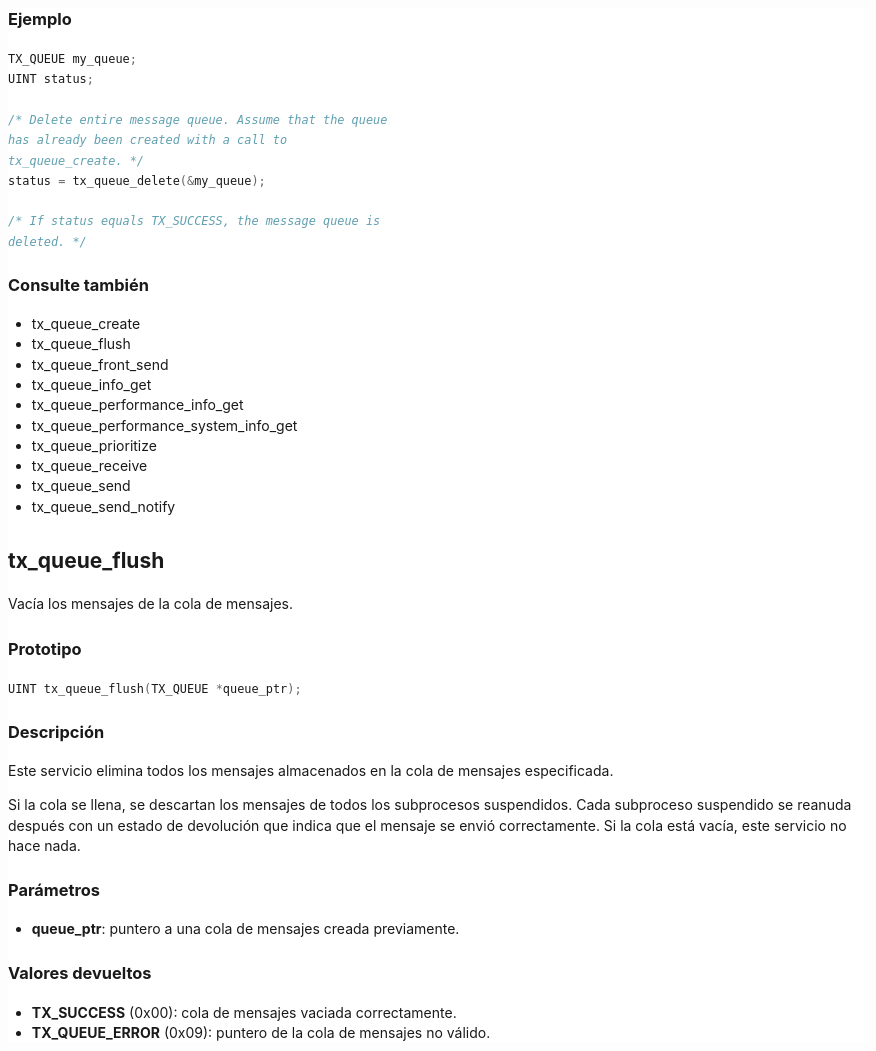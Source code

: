 ### <a name="example"></a>Ejemplo

```c
TX_QUEUE my_queue;
UINT status;

/* Delete entire message queue. Assume that the queue
has already been created with a call to
tx_queue_create. */
status = tx_queue_delete(&my_queue);

/* If status equals TX_SUCCESS, the message queue is
deleted. */
```

### <a name="see-also"></a>Consulte también

- tx_queue_create
- tx_queue_flush
- tx_queue_front_send
- tx_queue_info_get
- tx_queue_performance_info_get
- tx_queue_performance_system_info_get
- tx_queue_prioritize
- tx_queue_receive
- tx_queue_send
- tx_queue_send_notify

## <a name="tx_queue_flush"></a>tx_queue_flush

Vacía los mensajes de la cola de mensajes.

### <a name="prototype"></a>Prototipo

```c
UINT tx_queue_flush(TX_QUEUE *queue_ptr);
```

### <a name="description"></a>Descripción

Este servicio elimina todos los mensajes almacenados en la cola de mensajes especificada.

Si la cola se llena, se descartan los mensajes de todos los subprocesos suspendidos. Cada subproceso suspendido se reanuda después con un estado de devolución que indica que el mensaje se envió correctamente. Si la cola está vacía, este servicio no hace nada.

### <a name="parameters"></a>Parámetros

- **queue_ptr**: puntero a una cola de mensajes creada previamente.

### <a name="return-values"></a>Valores devueltos

- **TX_SUCCESS** (0x00): cola de mensajes vaciada correctamente.
- **TX_QUEUE_ERROR** (0x09): puntero de la cola de mensajes no válido.
